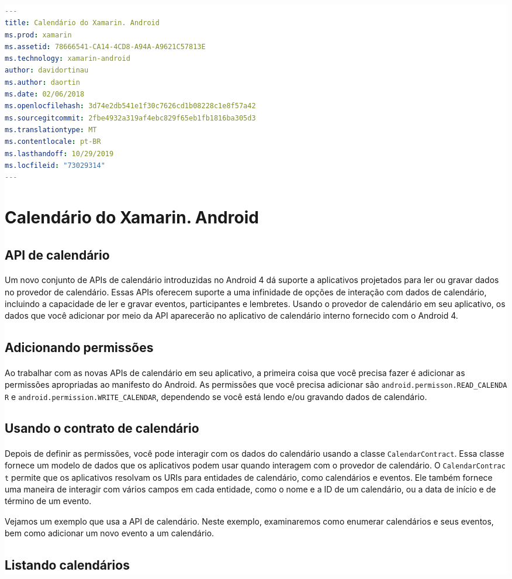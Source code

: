 ```yaml
---
title: Calendário do Xamarin. Android
ms.prod: xamarin
ms.assetid: 78666541-CA14-4CD8-A94A-A9621C57813E
ms.technology: xamarin-android
author: davidortinau
ms.author: daortin
ms.date: 02/06/2018
ms.openlocfilehash: 3d74e2db541e1f30c7626cd1b08228c1e8f57a42
ms.sourcegitcommit: 2fbe4932a319af4ebc829f65eb1fb1816ba305d3
ms.translationtype: MT
ms.contentlocale: pt-BR
ms.lasthandoff: 10/29/2019
ms.locfileid: "73029314"
---
```

# <a name="xamarinandroid-calendar"></a>Calendário do Xamarin. Android

## <a name="calendar-api"></a>API de calendário

Um novo conjunto de APIs de calendário introduzidas no Android 4 dá suporte a aplicativos projetados para ler ou gravar dados no provedor de calendário. Essas APIs oferecem suporte a uma infinidade de opções de interação com dados de calendário, incluindo a capacidade de ler e gravar eventos, participantes e lembretes. Usando o provedor de calendário em seu aplicativo, os dados que você adicionar por meio da API aparecerão no aplicativo de calendário interno fornecido com o Android 4.

## <a name="adding-permissions"></a>Adicionando permissões

Ao trabalhar com as novas APIs de calendário em seu aplicativo, a primeira coisa que você precisa fazer é adicionar as permissões apropriadas ao manifesto do Android. As permissões que você precisa adicionar são `android.permisson.READ_CALENDAR` e `android.permission.WRITE_CALENDAR`, dependendo se você está lendo e/ou gravando dados de calendário.

## <a name="using-the-calendar-contract"></a>Usando o contrato de calendário

Depois de definir as permissões, você pode interagir com os dados do calendário usando a classe `CalendarContract`. Essa classe fornece um modelo de dados que os aplicativos podem usar quando interagem com o provedor de calendário. O `CalendarContract` permite que os aplicativos resolvam os URIs para entidades de calendário, como calendários e eventos. Ele também fornece uma maneira de interagir com vários campos em cada entidade, como o nome e a ID de um calendário, ou a data de início e de término de um evento.

Vejamos um exemplo que usa a API de calendário. Neste exemplo, examinaremos como enumerar calendários e seus eventos, bem como adicionar um novo evento a um calendário.

## <a name="listing-calendars"></a>Listando calendários
